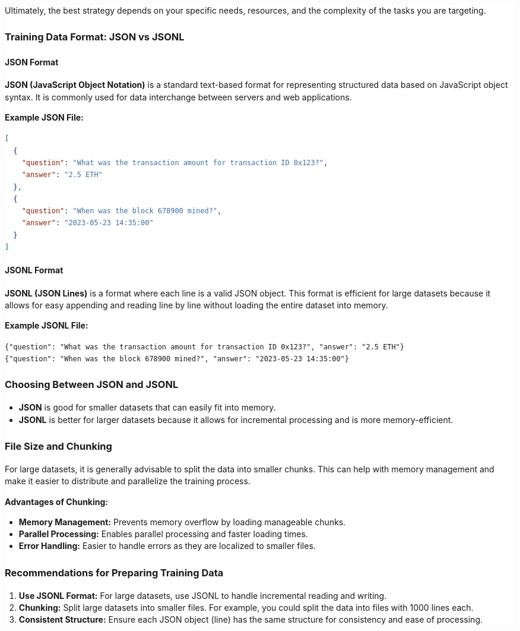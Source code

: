 Ultimately, the best strategy depends on your specific needs, resources, and the complexity of the tasks you are targeting.

### Training Data Format: JSON vs JSONL

#### JSON Format
**JSON (JavaScript Object Notation)** is a standard text-based format for representing structured data based on JavaScript object syntax. It is commonly used for data interchange between servers and web applications.

**Example JSON File:**
```json
[
  {
    "question": "What was the transaction amount for transaction ID 0x123?",
    "answer": "2.5 ETH"
  },
  {
    "question": "When was the block 678900 mined?",
    "answer": "2023-05-23 14:35:00"
  }
]
```

#### JSONL Format
**JSONL (JSON Lines)** is a format where each line is a valid JSON object. This format is efficient for large datasets because it allows for easy appending and reading line by line without loading the entire dataset into memory.

**Example JSONL File:**
```
{"question": "What was the transaction amount for transaction ID 0x123?", "answer": "2.5 ETH"}
{"question": "When was the block 678900 mined?", "answer": "2023-05-23 14:35:00"}
```

### Choosing Between JSON and JSONL
- **JSON** is good for smaller datasets that can easily fit into memory.
- **JSONL** is better for larger datasets because it allows for incremental processing and is more memory-efficient.

### File Size and Chunking
For large datasets, it is generally advisable to split the data into smaller chunks. This can help with memory management and make it easier to distribute and parallelize the training process.

**Advantages of Chunking:**
- **Memory Management:** Prevents memory overflow by loading manageable chunks.
- **Parallel Processing:** Enables parallel processing and faster loading times.
- **Error Handling:** Easier to handle errors as they are localized to smaller files.

### Recommendations for Preparing Training Data
1. **Use JSONL Format:** For large datasets, use JSONL to handle incremental reading and writing.
2. **Chunking:** Split large datasets into smaller files. For example, you could split the data into files with 1000 lines each.
3. **Consistent Structure:** Ensure each JSON object (line) has the same structure for consistency and ease of processing.
